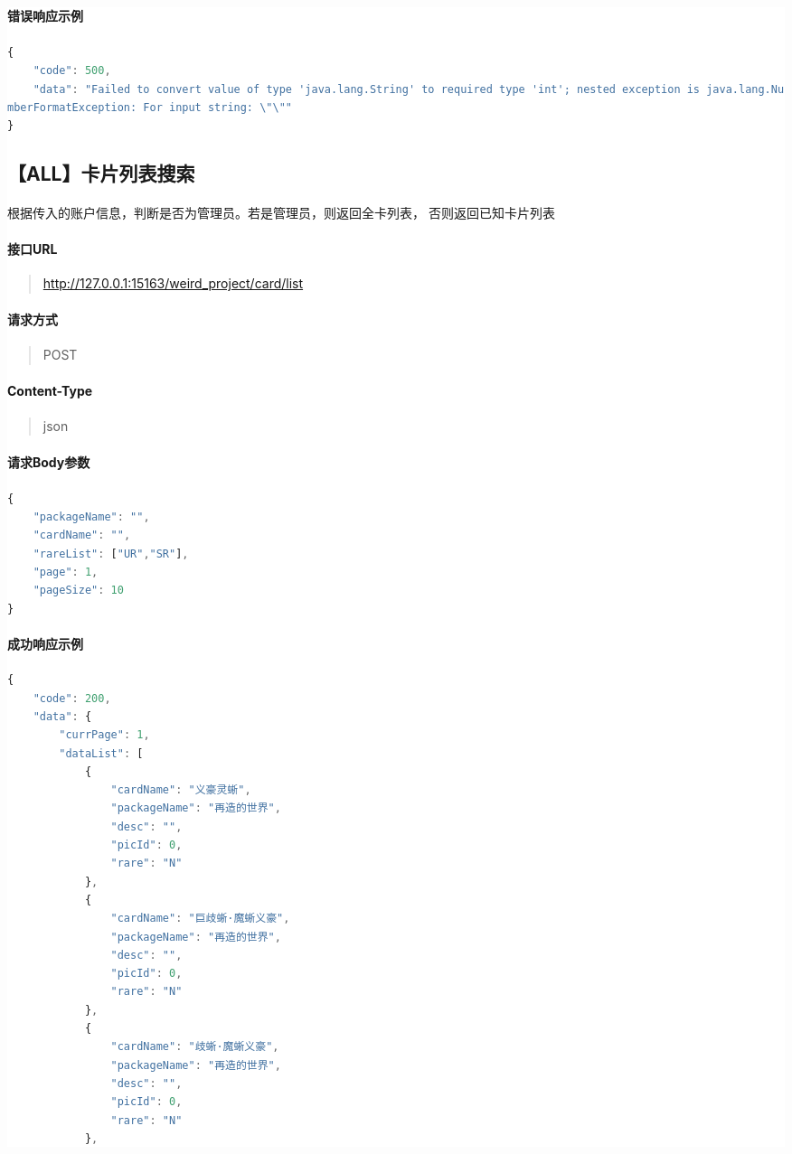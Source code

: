 
#### 错误响应示例
```javascript
{
	"code": 500,
	"data": "Failed to convert value of type 'java.lang.String' to required type 'int'; nested exception is java.lang.NumberFormatException: For input string: \"\""
}
```


## 【ALL】卡片列表搜索
根据传入的账户信息，判断是否为管理员。若是管理员，则返回全卡列表， 否则返回已知卡片列表
#### 接口URL
> http://127.0.0.1:15163/weird_project/card/list

#### 请求方式
> POST

#### Content-Type
> json






#### 请求Body参数

```javascript
{
    "packageName": "",
    "cardName": "",
    "rareList": ["UR","SR"],
    "page": 1,
    "pageSize": 10
}
```

#### 成功响应示例
```javascript
{
	"code": 200,
	"data": {
		"currPage": 1,
		"dataList": [
			{
				"cardName": "义豪灵蜥",
				"packageName": "再造的世界",
				"desc": "",
				"picId": 0,
				"rare": "N"
			},
			{
				"cardName": "巨歧蜥·魔蜥义豪",
				"packageName": "再造的世界",
				"desc": "",
				"picId": 0,
				"rare": "N"
			},
			{
				"cardName": "歧蜥·魔蜥义豪",
				"packageName": "再造的世界",
				"desc": "",
				"picId": 0,
				"rare": "N"
			},
```